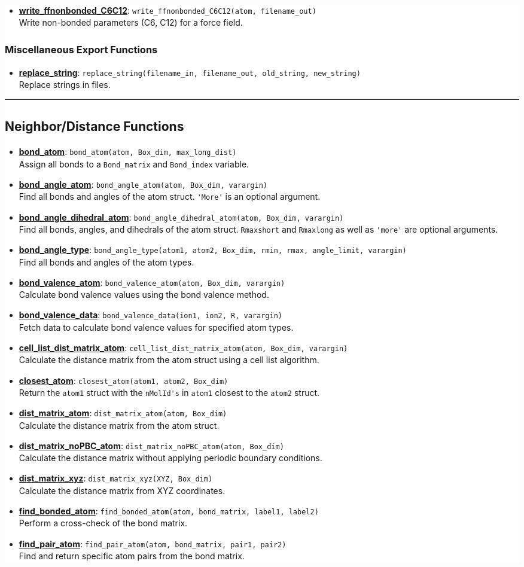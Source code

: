 - **[write_ffnonbonded_C6C12](write_ffnonbonded_C6C12.html)**: `write_ffnonbonded_C6C12(atom, filename_out)`  
  Write non-bonded parameters (C6, C12) for a force field.

### Miscellaneous Export Functions

- **[replace_string](replace_string.html)**: `replace_string(filename_in, filename_out, old_string, new_string)`  
  Replace strings in files.

---

## Neighbor/Distance Functions

- **[bond_atom](bond_atom.html)**: `bond_atom(atom, Box_dim, max_long_dist)`  
  Assign all bonds to a `Bond_matrix` and `Bond_index` variable.

- **[bond_angle_atom](bond_angle_atom.html)**: `bond_angle_atom(atom, Box_dim, varargin)`  
  Find all bonds and angles of the atom struct. `'More'` is an optional argument.

- **[bond_angle_dihedral_atom](bond_angle_dihedral_atom.html)**: `bond_angle_dihedral_atom(atom, Box_dim, varargin)`  
  Find all bonds, angles, and dihedrals of the atom struct. `Rmaxshort` and `Rmaxlong` as well as `'more'` are optional arguments.

- **[bond_angle_type](bond_angle_type.html)**: `bond_angle_type(atom1, atom2, Box_dim, rmin, rmax, angle_limit, varargin)`  
  Find all bonds and angles of the atom types.

- **[bond_valence_atom](bond_valence_atom.html)**: `bond_valence_atom(atom, Box_dim, varargin)`  
  Calculate bond valence values using the bond valence method.

- **[bond_valence_data](bond_valence_data.html)**: `bond_valence_data(ion1, ion2, R, varargin)`  
  Fetch data to calculate bond valence values for specified atom types.

- **[cell_list_dist_matrix_atom](cell_list_dist_matrix_atom.html)**: `cell_list_dist_matrix_atom(atom, Box_dim, varargin)`  
  Calculate the distance matrix from the atom struct using a cell list algorithm.

- **[closest_atom](closest_atom.html)**: `closest_atom(atom1, atom2, Box_dim)`  
  Return the `atom1` struct with the `nMolId's` in `atom1` closest to the `atom2` struct.

- **[dist_matrix_atom](dist_matrix_atom.html)**: `dist_matrix_atom(atom, Box_dim)`  
  Calculate the distance matrix from the atom struct.

- **[dist_matrix_noPBC_atom](dist_matrix_noPBC_atom.html)**: `dist_matrix_noPBC_atom(atom, Box_dim)`  
  Calculate the distance matrix without applying periodic boundary conditions.

- **[dist_matrix_xyz](dist_matrix_xyz.html)**: `dist_matrix_xyz(XYZ, Box_dim)`  
  Calculate the distance matrix from XYZ coordinates.

- **[find_bonded_atom](find_bonded_atom.html)**: `find_bonded_atom(atom, bond_matrix, label1, label2)`  
  Perform a cross-check of the bond matrix.

- **[find_pair_atom](find_pair_atom.html)**: `find_pair_atom(atom, bond_matrix, pair1, pair2)`  
  Find and return specific atom pairs from the bond matrix.
